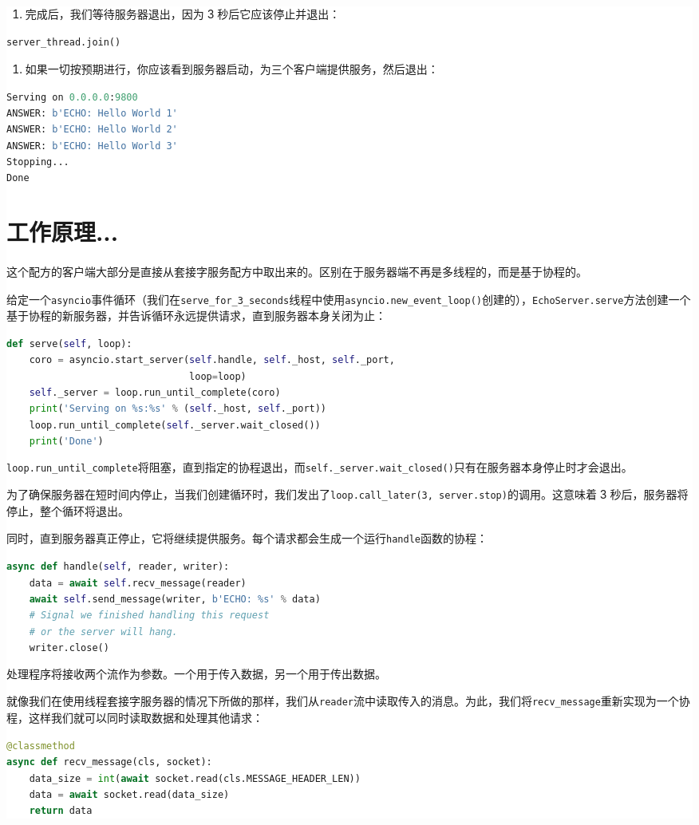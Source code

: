 1.  完成后，我们等待服务器退出，因为 3 秒后它应该停止并退出：

```py
server_thread.join()
```

1.  如果一切按预期进行，你应该看到服务器启动，为三个客户端提供服务，然后退出：

```py
Serving on 0.0.0.0:9800
ANSWER: b'ECHO: Hello World 1'
ANSWER: b'ECHO: Hello World 2'
ANSWER: b'ECHO: Hello World 3'
Stopping...
Done 
```

# 工作原理...

这个配方的客户端大部分是直接从套接字服务配方中取出来的。区别在于服务器端不再是多线程的，而是基于协程的。

给定一个`asyncio`事件循环（我们在`serve_for_3_seconds`线程中使用`asyncio.new_event_loop()`创建的），`EchoServer.serve`方法创建一个基于协程的新服务器，并告诉循环永远提供请求，直到服务器本身关闭为止：

```py
def serve(self, loop):
    coro = asyncio.start_server(self.handle, self._host, self._port,
                                loop=loop)
    self._server = loop.run_until_complete(coro)
    print('Serving on %s:%s' % (self._host, self._port))
    loop.run_until_complete(self._server.wait_closed())
    print('Done')
```

`loop.run_until_complete`将阻塞，直到指定的协程退出，而`self._server.wait_closed()`只有在服务器本身停止时才会退出。

为了确保服务器在短时间内停止，当我们创建循环时，我们发出了`loop.call_later(3, server.stop)`的调用。这意味着 3 秒后，服务器将停止，整个循环将退出。

同时，直到服务器真正停止，它将继续提供服务。每个请求都会生成一个运行`handle`函数的协程：

```py
async def handle(self, reader, writer):
    data = await self.recv_message(reader)
    await self.send_message(writer, b'ECHO: %s' % data)
    # Signal we finished handling this request
    # or the server will hang.
    writer.close()
```

处理程序将接收两个流作为参数。一个用于传入数据，另一个用于传出数据。

就像我们在使用线程套接字服务器的情况下所做的那样，我们从`reader`流中读取传入的消息。为此，我们将`recv_message`重新实现为一个协程，这样我们就可以同时读取数据和处理其他请求：

```py
@classmethod
async def recv_message(cls, socket):
    data_size = int(await socket.read(cls.MESSAGE_HEADER_LEN))
    data = await socket.read(data_size)
    return data
```
